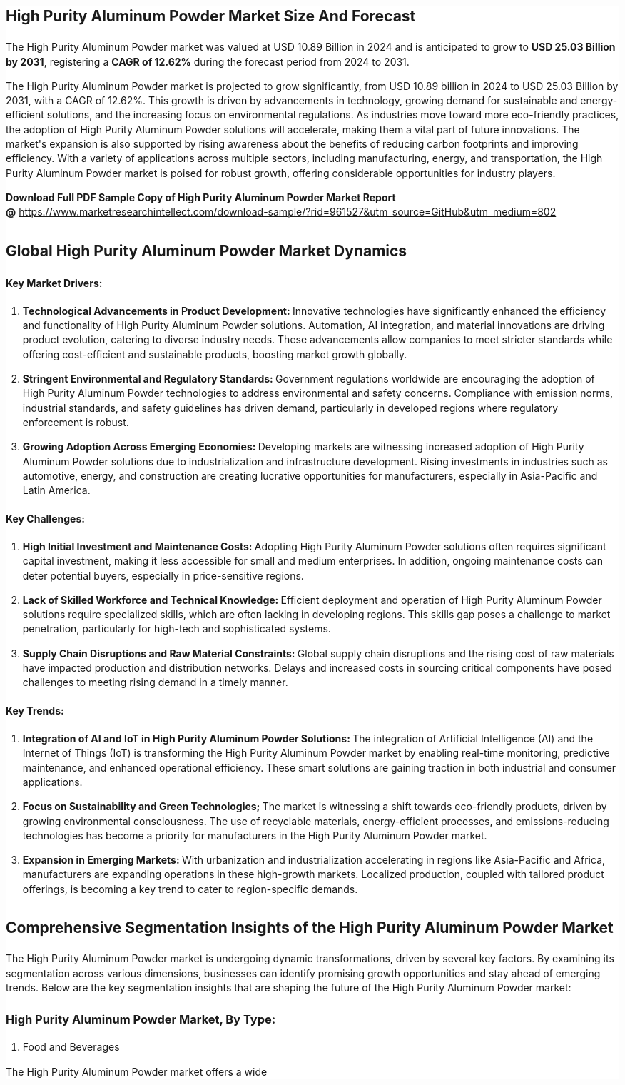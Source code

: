 <h2>High Purity Aluminum Powder Market Size And Forecast</h2><p>The High Purity Aluminum Powder market was valued at USD 10.89 Billion in 2024 and is anticipated to grow to <strong>USD 25.03 Billion by 2031</strong>, registering a <strong>CAGR of 12.62%</strong> during the forecast period from 2024 to 2031.</p><p>The High Purity Aluminum Powder market is projected to grow significantly, from USD 10.89 billion in 2024 to USD 25.03 Billion by 2031, with a CAGR of 12.62%. This growth is driven by advancements in technology, growing demand for sustainable and energy-efficient solutions, and the increasing focus on environmental regulations. As industries move toward more eco-friendly practices, the adoption of High Purity Aluminum Powder solutions will accelerate, making them a vital part of future innovations. The market's expansion is also supported by rising awareness about the benefits of reducing carbon footprints and improving efficiency. With a variety of applications across multiple sectors, including manufacturing, energy, and transportation, the High Purity Aluminum Powder market is poised for robust growth, offering considerable opportunities for industry players.</p><p><strong>Download Full PDF Sample Copy of High Purity Aluminum Powder Market Report @</strong>&nbsp;<a href="https://www.marketresearchintellect.com/download-sample/?rid=961527&amp;utm_source=GitHub&amp;utm_medium=802">https://www.marketresearchintellect.com/download-sample/?rid=961527&amp;utm_source=GitHub&amp;utm_medium=802</a></p><h2>Global High Purity Aluminum Powder Market Dynamics</h2><h4><strong>Key Market Drivers:</strong></h4><ol><li><p><strong>Technological Advancements in Product Development:&nbsp;</strong>Innovative technologies have significantly enhanced the efficiency and functionality of High Purity Aluminum Powder solutions. Automation, AI integration, and material innovations are driving product evolution, catering to diverse industry needs. These advancements allow companies to meet stricter standards while offering cost-efficient and sustainable products, boosting market growth globally.</p></li><li><p><strong>Stringent Environmental and Regulatory Standards:&nbsp;</strong>Government regulations worldwide are encouraging the adoption of High Purity Aluminum Powder technologies to address environmental and safety concerns. Compliance with emission norms, industrial standards, and safety guidelines has driven demand, particularly in developed regions where regulatory enforcement is robust.</p></li><li><p><strong>Growing Adoption Across Emerging Economies:&nbsp;</strong>Developing markets are witnessing increased adoption of High Purity Aluminum Powder solutions due to industrialization and infrastructure development. Rising investments in industries such as automotive, energy, and construction are creating lucrative opportunities for manufacturers, especially in Asia-Pacific and Latin America.</p></li></ol><h4><strong>Key Challenges:</strong></h4><ol><li><p><strong>High Initial Investment and Maintenance Costs:&nbsp;</strong>Adopting High Purity Aluminum Powder solutions often requires significant capital investment, making it less accessible for small and medium enterprises. In addition, ongoing maintenance costs can deter potential buyers, especially in price-sensitive regions.</p></li><li><p><strong>Lack of Skilled Workforce and Technical Knowledge:&nbsp;</strong>Efficient deployment and operation of High Purity Aluminum Powder solutions require specialized skills, which are often lacking in developing regions. This skills gap poses a challenge to market penetration, particularly for high-tech and sophisticated systems.</p></li><li><p><strong>Supply Chain Disruptions and Raw Material Constraints:&nbsp;</strong>Global supply chain disruptions and the rising cost of raw materials have impacted production and distribution networks. Delays and increased costs in sourcing critical components have posed challenges to meeting rising demand in a timely manner.</p></li></ol><h4><strong>Key Trends:</strong></h4><ol><li><p><strong>Integration of AI and IoT in High Purity Aluminum Powder Solutions:&nbsp;</strong>The integration of Artificial Intelligence (AI) and the Internet of Things (IoT) is transforming the High Purity Aluminum Powder market by enabling real-time monitoring, predictive maintenance, and enhanced operational efficiency. These smart solutions are gaining traction in both industrial and consumer applications.</p></li><li><p><strong>Focus on Sustainability and Green Technologies;&nbsp;</strong>The market is witnessing a shift towards eco-friendly products, driven by growing environmental consciousness. The use of recyclable materials, energy-efficient processes, and emissions-reducing technologies has become a priority for manufacturers in the High Purity Aluminum Powder market.</p></li><li><p><strong>Expansion in Emerging Markets:&nbsp;</strong>With urbanization and industrialization accelerating in regions like Asia-Pacific and Africa, manufacturers are expanding operations in these high-growth markets. Localized production, coupled with tailored product offerings, is becoming a key trend to cater to region-specific demands.</p></li></ol><div class="article-main__content" data-test-id="publishing-text-block"><h2>Comprehensive Segmentation Insights of the High Purity Aluminum Powder Market</h2><p>The High Purity Aluminum Powder market is undergoing dynamic transformations, driven by several key factors. By examining its segmentation across various dimensions, businesses can identify promising growth opportunities and stay ahead of emerging trends. Below are the key segmentation insights that are shaping the future of the High Purity Aluminum Powder market:</p><h3><strong>High Purity Aluminum Powder Market, By Type:<br /></strong></h3><ol><li>Food and Beverages</li></ol><p>The High Purity Aluminum Powder market offers a wide